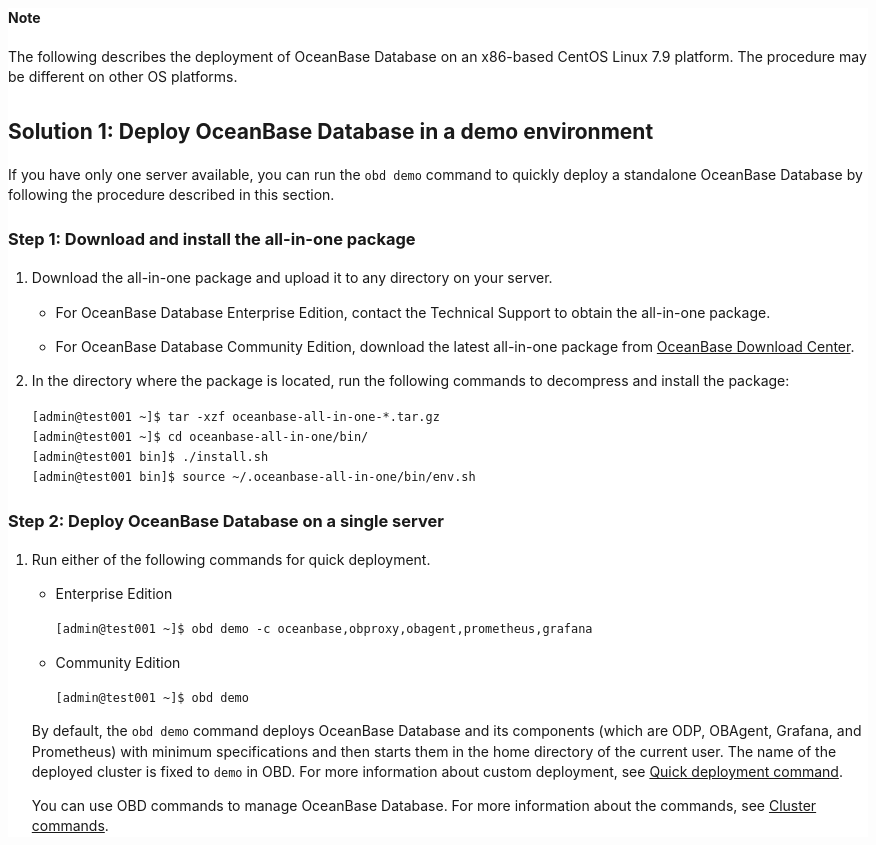 
<main id="notice" type='explain'>
  <h4>Note</h4>
  <p> The following describes the deployment of OceanBase Database on an x86-based CentOS Linux 7.9 platform. The procedure may be different on other OS platforms.  </p>
</main>

## Solution 1: Deploy OceanBase Database in a demo environment

If you have only one server available, you can run the `obd demo` command to quickly deploy a standalone OceanBase Database by following the procedure described in this section.

### Step 1: Download and install the all-in-one package

1. Download the all-in-one package and upload it to any directory on your server.

   * For OceanBase Database Enterprise Edition, contact the Technical Support to obtain the all-in-one package.

   * For OceanBase Database Community Edition, download the latest all-in-one package from [OceanBase Download Center](https://en.oceanbase.com/softwarecenter).

2. In the directory where the package is located, run the following commands to decompress and install the package:

   ```shell
   [admin@test001 ~]$ tar -xzf oceanbase-all-in-one-*.tar.gz
   [admin@test001 ~]$ cd oceanbase-all-in-one/bin/
   [admin@test001 bin]$ ./install.sh
   [admin@test001 bin]$ source ~/.oceanbase-all-in-one/bin/env.sh
   ```

### Step 2: Deploy OceanBase Database on a single server

1. Run either of the following commands for quick deployment.

   * Enterprise Edition

      ```shell
      [admin@test001 ~]$ obd demo -c oceanbase,obproxy,obagent,prometheus,grafana
      ```

   * Community Edition

      ```shell
      [admin@test001 ~]$ obd demo
      ```

   By default, the `obd demo` command deploys OceanBase Database and its components (which are ODP, OBAgent, Grafana, and Prometheus) with minimum specifications and then starts them in the home directory of the current user. The name of the deployed cluster is fixed to `demo` in OBD. For more information about custom deployment, see [Quick deployment command](https://en.oceanbase.com/docs/community-obd-en-10000000000860052).

   You can use OBD commands to manage OceanBase Database. For more information about the commands, see [Cluster commands](https://en.oceanbase.com/docs/community-obd-en-10000000000862273).
